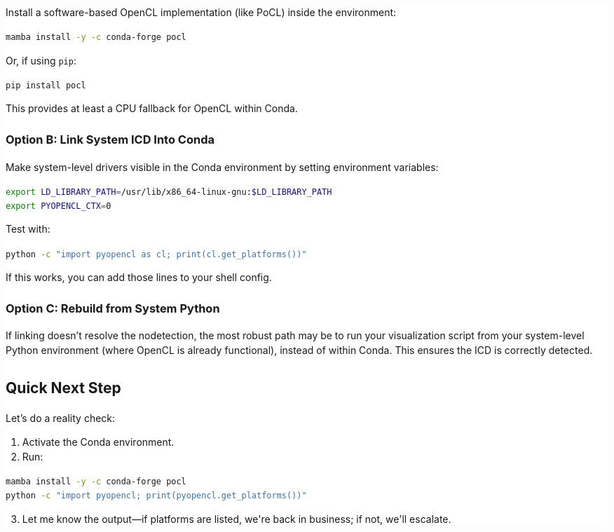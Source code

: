 
Install a software-based OpenCL implementation (like PoCL) inside the environment:


```bash
mamba install -y -c conda-forge pocl

```

Or, if using `pip`:


```bash
pip install pocl

```

This provides at least a CPU fallback for OpenCL within Conda.


### **Option B: Link System ICD Into Conda**


Make system-level drivers visible in the Conda environment by setting environment variables:


```bash
export LD_LIBRARY_PATH=/usr/lib/x86_64-linux-gnu:$LD_LIBRARY_PATH
export PYOPENCL_CTX=0

```

Test with:


```bash
python -c "import pyopencl as cl; print(cl.get_platforms())"

```

If this works, you can add those lines to your shell config.


### **Option C: Rebuild from System Python**


If linking doesn’t resolve the nodetection, the most robust path may be to run your visualization script from your system-level Python environment (where OpenCL is already functional), instead of within Conda. This ensures the ICD is correctly detected.



## Quick Next Step


Let’s do a reality check:


1. Activate the Conda environment.
2. Run:

```bash
mamba install -y -c conda-forge pocl
python -c "import pyopencl; print(pyopencl.get_platforms())"

```
3. Let me know the output—if platforms are listed, we're back in business; if not, we'll escalate.
